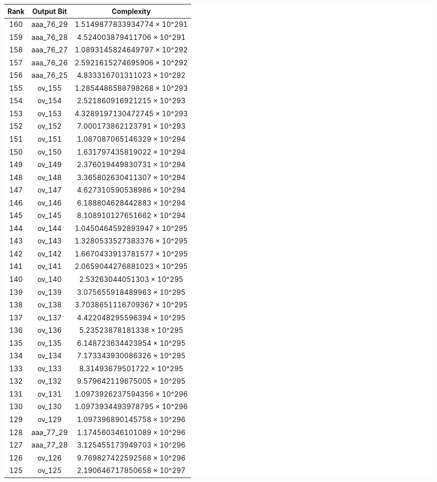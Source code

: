 | Rank | Output Bit | Complexity |
|:----:|:----------:|:----------:|
| 160 | aaa_76_29 | 1.5149877833934774 × 10^291 |
| 159 | aaa_76_28 | 4.524003879411706 × 10^291 |
| 158 | aaa_76_27 | 1.0893145824649797 × 10^292 |
| 157 | aaa_76_26 | 2.5921615274695906 × 10^292 |
| 156 | aaa_76_25 | 4.833316701311023 × 10^292 |
| 155 | ov_155 | 1.2854486588798268 × 10^293 |
| 154 | ov_154 | 2.521860916921215 × 10^293 |
| 153 | ov_153 | 4.3289197130472745 × 10^293 |
| 152 | ov_152 | 7.000173862123791 × 10^293 |
| 151 | ov_151 | 1.087087065146329 × 10^294 |
| 150 | ov_150 | 1.631797435819022 × 10^294 |
| 149 | ov_149 | 2.376019449830731 × 10^294 |
| 148 | ov_148 | 3.365802630411307 × 10^294 |
| 147 | ov_147 | 4.627310590538986 × 10^294 |
| 146 | ov_146 | 6.188804628442883 × 10^294 |
| 145 | ov_145 | 8.108910127651662 × 10^294 |
| 144 | ov_144 | 1.0450464592893947 × 10^295 |
| 143 | ov_143 | 1.3280533527383376 × 10^295 |
| 142 | ov_142 | 1.6670433913781577 × 10^295 |
| 141 | ov_141 | 2.0659044276881023 × 10^295 |
| 140 | ov_140 | 2.53263044051303 × 10^295 |
| 139 | ov_139 | 3.075655918489963 × 10^295 |
| 138 | ov_138 | 3.7038651116709367 × 10^295 |
| 137 | ov_137 | 4.422048295596394 × 10^295 |
| 136 | ov_136 | 5.23523878181338 × 10^295 |
| 135 | ov_135 | 6.148723634423954 × 10^295 |
| 134 | ov_134 | 7.173343930086326 × 10^295 |
| 133 | ov_133 | 8.31493679501722 × 10^295 |
| 132 | ov_132 | 9.579642119675005 × 10^295 |
| 131 | ov_131 | 1.0973926237594356 × 10^296 |
| 130 | ov_130 | 1.0973934493978795 × 10^296 |
| 129 | ov_129 | 1.097396890145758 × 10^296 |
| 128 | aaa_77_29 | 1.174560346101089 × 10^296 |
| 127 | aaa_77_28 | 3.125455173949703 × 10^296 |
| 126 | ov_126 | 9.769827422592568 × 10^296 |
| 125 | ov_125 | 2.190646717850658 × 10^297 |